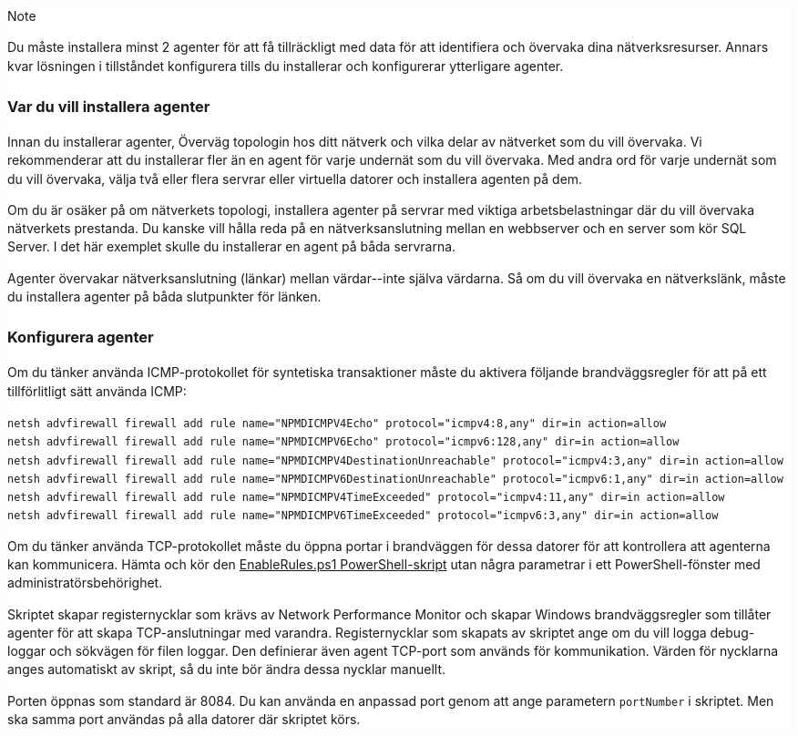 > [!NOTE]
> Du måste installera minst 2 agenter för att få tillräckligt med data för att identifiera och övervaka dina nätverksresurser. Annars kvar lösningen i tillståndet konfigurera tills du installerar och konfigurerar ytterligare agenter.
>
>

### <a name="where-to-install-the-agents"></a>Var du vill installera agenter
Innan du installerar agenter, Överväg topologin hos ditt nätverk och vilka delar av nätverket som du vill övervaka. Vi rekommenderar att du installerar fler än en agent för varje undernät som du vill övervaka. Med andra ord för varje undernät som du vill övervaka, välja två eller flera servrar eller virtuella datorer och installera agenten på dem.

Om du är osäker på om nätverkets topologi, installera agenter på servrar med viktiga arbetsbelastningar där du vill övervaka nätverkets prestanda. Du kanske vill hålla reda på en nätverksanslutning mellan en webbserver och en server som kör SQL Server. I det här exemplet skulle du installerar en agent på båda servrarna.

Agenter övervakar nätverksanslutning (länkar) mellan värdar--inte själva värdarna. Så om du vill övervaka en nätverkslänk, måste du installera agenter på båda slutpunkter för länken.

### <a name="configure-agents"></a>Konfigurera agenter

Om du tänker använda ICMP-protokollet för syntetiska transaktioner måste du aktivera följande brandväggsregler för att på ett tillförlitligt sätt använda ICMP:

```
netsh advfirewall firewall add rule name="NPMDICMPV4Echo" protocol="icmpv4:8,any" dir=in action=allow
netsh advfirewall firewall add rule name="NPMDICMPV6Echo" protocol="icmpv6:128,any" dir=in action=allow
netsh advfirewall firewall add rule name="NPMDICMPV4DestinationUnreachable" protocol="icmpv4:3,any" dir=in action=allow
netsh advfirewall firewall add rule name="NPMDICMPV6DestinationUnreachable" protocol="icmpv6:1,any" dir=in action=allow
netsh advfirewall firewall add rule name="NPMDICMPV4TimeExceeded" protocol="icmpv4:11,any" dir=in action=allow
netsh advfirewall firewall add rule name="NPMDICMPV6TimeExceeded" protocol="icmpv6:3,any" dir=in action=allow
```


Om du tänker använda TCP-protokollet måste du öppna portar i brandväggen för dessa datorer för att kontrollera att agenterna kan kommunicera. Hämta och kör den [EnableRules.ps1 PowerShell-skript](https://gallery.technet.microsoft.com/OMS-Network-Performance-04a66634) utan några parametrar i ett PowerShell-fönster med administratörsbehörighet.

Skriptet skapar registernycklar som krävs av Network Performance Monitor och skapar Windows brandväggsregler som tillåter agenter för att skapa TCP-anslutningar med varandra. Registernycklar som skapats av skriptet ange om du vill logga debug-loggar och sökvägen för filen loggar. Den definierar även agent TCP-port som används för kommunikation. Värden för nycklarna anges automatiskt av skript, så du inte bör ändra dessa nycklar manuellt.

Porten öppnas som standard är 8084. Du kan använda en anpassad port genom att ange parametern `portNumber` i skriptet. Men ska samma port användas på alla datorer där skriptet körs.

